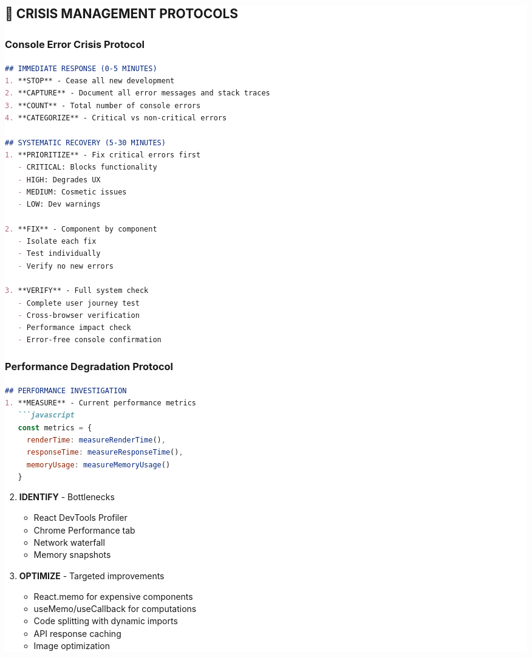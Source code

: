 
## 🚦 CRISIS MANAGEMENT PROTOCOLS

### Console Error Crisis Protocol
```markdown
## IMMEDIATE RESPONSE (0-5 MINUTES)
1. **STOP** - Cease all new development
2. **CAPTURE** - Document all error messages and stack traces
3. **COUNT** - Total number of console errors
4. **CATEGORIZE** - Critical vs non-critical errors

## SYSTEMATIC RECOVERY (5-30 MINUTES)
1. **PRIORITIZE** - Fix critical errors first
   - CRITICAL: Blocks functionality
   - HIGH: Degrades UX
   - MEDIUM: Cosmetic issues
   - LOW: Dev warnings

2. **FIX** - Component by component
   - Isolate each fix
   - Test individually
   - Verify no new errors

3. **VERIFY** - Full system check
   - Complete user journey test
   - Cross-browser verification
   - Performance impact check
   - Error-free console confirmation
```

### Performance Degradation Protocol
```markdown
## PERFORMANCE INVESTIGATION
1. **MEASURE** - Current performance metrics
   ```javascript
   const metrics = {
     renderTime: measureRenderTime(),
     responseTime: measureResponseTime(),
     memoryUsage: measureMemoryUsage()
   }
   ```

2. **IDENTIFY** - Bottlenecks
   - React DevTools Profiler
   - Chrome Performance tab
   - Network waterfall
   - Memory snapshots

3. **OPTIMIZE** - Targeted improvements
   - React.memo for expensive components
   - useMemo/useCallback for computations
   - Code splitting with dynamic imports
   - API response caching
   - Image optimization
